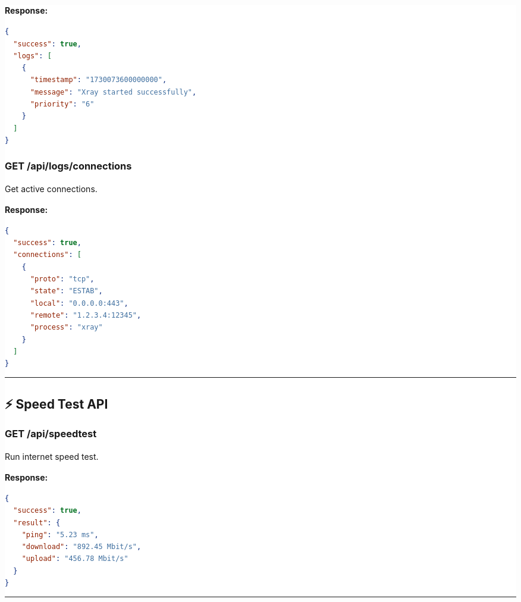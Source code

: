 **Response:**
```json
{
  "success": true,
  "logs": [
    {
      "timestamp": "1730073600000000",
      "message": "Xray started successfully",
      "priority": "6"
    }
  ]
}
```

### GET /api/logs/connections
Get active connections.

**Response:**
```json
{
  "success": true,
  "connections": [
    {
      "proto": "tcp",
      "state": "ESTAB",
      "local": "0.0.0.0:443",
      "remote": "1.2.3.4:12345",
      "process": "xray"
    }
  ]
}
```

---

## ⚡ Speed Test API

### GET /api/speedtest
Run internet speed test.

**Response:**
```json
{
  "success": true,
  "result": {
    "ping": "5.23 ms",
    "download": "892.45 Mbit/s",
    "upload": "456.78 Mbit/s"
  }
}
```

---
